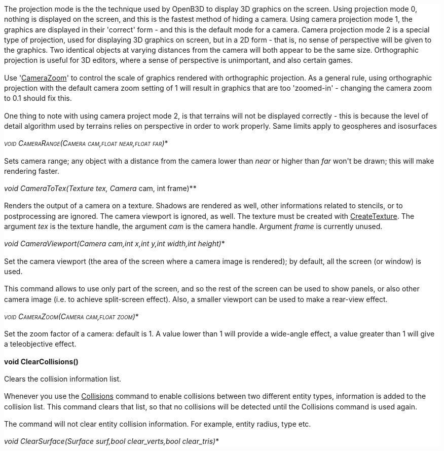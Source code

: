 The projection mode is the the technique used by OpenB3D to display 3D graphics on the screen. Using projection mode 0, nothing is displayed on the screen, and this is the fastest method of hiding a camera. Using camera projection mode 1, the graphics are displayed in their 'correct' form - and this is the default mode for a camera. Camera projection mode 2 is a special type of projection, used for displaying 3D graphics on screen, but in a 2D form - that is, no sense of perspective will be given to the graphics. Two identical objects at varying distances from the camera will both appear to be the same size. Orthographic projection is useful for 3D editors, where a sense of perspective is unimportant, and also certain games.

Use '[CameraZoom](#CameraZoom)' to control the scale of graphics rendered with orthographic projection. As a general rule, using orthographic projection with the default camera zoom setting of 1 will result in graphics that are too 'zoomed-in' - changing the camera zoom to 0.1 should fix this.

One thing to note with using camera project mode 2, is that terrains will not be displayed correctly - this is because the level of detail algorithm used by terrains relies on perspective in order to work properly. Same limits apply to geospheres and isosurfaces

<a name="CameraRange"></a><span style="font-variant: small-caps">**void CameraRange(Camera* cam,float near,float far)**</span>

Sets camera range; any object with a distance from the camera lower than _near_ or higher than _far_ won't be drawn; this will make rendering faster.

<a name="CameraToTex"></a>**void CameraToTex(Texture* tex, Camera* cam, int frame)**

Renders the output of a camera on a texture. Shadows are rendered as well, other informations related to stencils, or to postprocessing are ignored. The camera viewport is ignored, as well. The texture must be created with [CreateTexture](#CreateTexture). The argument _tex_ <span style="font-style: normal">is the texture handle, the argument</span> _cam_ <span style="font-style: normal">is the camera handle.</span> Argument _frame_ <span style="font-style: normal">is currently unused.</span>

<a name="CameraViewport"></a>**void CameraViewport(Camera* cam,int x,int y,int width,int height)**

Set the camera viewport (the area of the screen where a camera image is rendered); by default, all the screen (or window) is used.

This command allows to use only part of the screen, and so the rest of the screen can be used to show panels, or also other camera image (i.e. to achieve split-screen effect). Also, a smaller viewport can be used to make a rear-view effect.

<a name="CameraZoom"></a><span style="font-variant: small-caps">**void CameraZoom(Camera* cam,float zoom)**</span>

<span lang="en-US">Set the zoom factor of a camera: default is 1\. A value lower than 1 will provide a</span> <span lang="en-US">wide</span><span lang="en-US">-</span><span lang="en-US">angle</span> <span lang="en-US">effect, a value greater than 1 will give a teleobjective effect.</span>

<a name="ClearCollisions"></a>**void ClearCollisions()**

Clears the collision information list.

Whenever you use the [Collisions](#Collisions) command to enable collisions between two different entity types, information is added to the collision list. This command clears that list, so that no collisions will be detected until the Collisions command is used again.

The command will not clear entity collision information. For example, entity radius, type etc.

<a name="ClearSurface"></a>**void ClearSurface(Surface* surf,bool clear_verts,bool clear_tris)**
